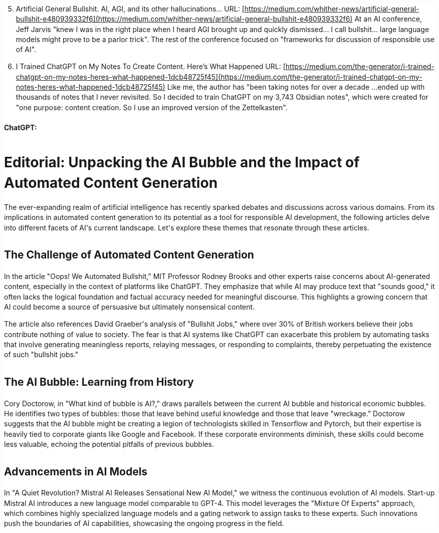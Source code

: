 5. Artificial General Bullshit. AI, AGI, and its other hallucinations…
   URL: [https://medium.com/whither-news/artificial-general-bullshit-e480939332f6](https://medium.com/whither-news/artificial-general-bullshit-e480939332f6)
   At an AI conference, Jeff Jarvis "knew I was in the right place when I heard AGI brought up and quickly dismissed... I call bullshit... large language models might prove to be a parlor trick". The rest of the conference focused on "frameworks for discussion of responsible use of AI".

6. I Trained ChatGPT on My Notes To Create Content. Here’s What Happened
   URL: [https://medium.com/the-generator/i-trained-chatgpt-on-my-notes-heres-what-happened-1dcb48725f45](https://medium.com/the-generator/i-trained-chatgpt-on-my-notes-heres-what-happened-1dcb48725f45)
   Like me, the author has "been taking notes for over a decade ...ended up with thousands of notes that I never revisited. So I decided to train ChatGPT on my 3,743 Obsidian notes", which were created for "one purpose: content creation. So I use an improved version of the Zettelkasten".


#### ChatGPT:
# Editorial: Unpacking the AI Bubble and the Impact of Automated Content Generation

The ever-expanding realm of artificial intelligence has recently sparked debates and discussions across various domains. From its implications in automated content generation to its potential as a tool for responsible AI development, the following articles delve into different facets of AI's current landscape. Let's explore these themes that resonate through these articles.

## The Challenge of Automated Content Generation

In the article "Oops! We Automated Bullshit," MIT Professor Rodney Brooks and other experts raise concerns about AI-generated content, especially in the context of platforms like ChatGPT. They emphasize that while AI may produce text that "sounds good," it often lacks the logical foundation and factual accuracy needed for meaningful discourse. This highlights a growing concern that AI could become a source of persuasive but ultimately nonsensical content.

The article also references David Graeber's analysis of "Bullshit Jobs," where over 30% of British workers believe their jobs contribute nothing of value to society. The fear is that AI systems like ChatGPT can exacerbate this problem by automating tasks that involve generating meaningless reports, relaying messages, or responding to complaints, thereby perpetuating the existence of such "bullshit jobs."

## The AI Bubble: Learning from History

Cory Doctorow, in "What kind of bubble is AI?," draws parallels between the current AI bubble and historical economic bubbles. He identifies two types of bubbles: those that leave behind useful knowledge and those that leave "wreckage." Doctorow suggests that the AI bubble might be creating a legion of technologists skilled in Tensorflow and Pytorch, but their expertise is heavily tied to corporate giants like Google and Facebook. If these corporate environments diminish, these skills could become less valuable, echoing the potential pitfalls of previous bubbles.

## Advancements in AI Models

In "A Quiet Revolution? Mistral AI Releases Sensational New AI Model," we witness the continuous evolution of AI models. Start-up Mistral AI introduces a new language model comparable to GPT-4. This model leverages the "Mixture Of Experts" approach, which combines highly specialized language models and a gating network to assign tasks to these experts. Such innovations push the boundaries of AI capabilities, showcasing the ongoing progress in the field.
